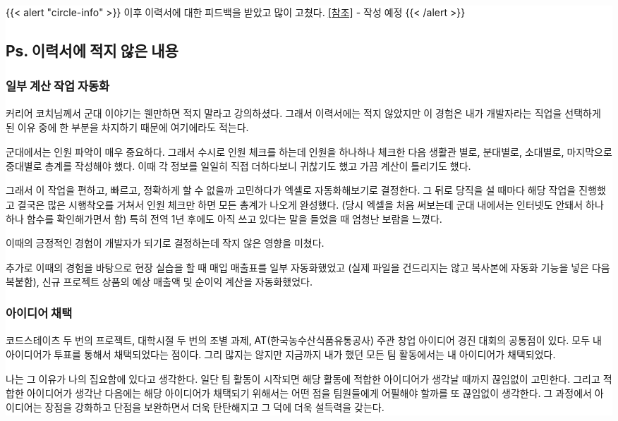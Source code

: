 {{< alert "circle-info" >}}
이후 이력서에 대한 피드백을 받았고 많이 고쳤다. [[참조]](/posts/diaries/2) - 작성 예정
{{< /alert >}}

## Ps. 이력서에 적지 않은 내용

### 일부 계산 작업 자동화

커리어 코치님께서 군대 이야기는 웬만하면 적지 말라고 강의하셨다. 그래서 이력서에는 적지 않았지만 이 경험은 내가 개발자라는 직업을 선택하게 된 이유 중에 한 부분을 차지하기 때문에 여기에라도 적는다.

군대에서는 인원 파악이 매우 중요하다. 그래서 수시로 인원 체크를 하는데 인원을 하나하나 체크한 다음 생활관 별로, 분대별로, 소대별로, 마지막으로 중대별로 총계를 작성해야 했다. 이때 각 정보를 일일히 직접 더하다보니 귀찮기도 했고 가끔 계산이 틀리기도 했다.

그래서 이 작업을 편하고, 빠르고, 정확하게 할 수 없을까 고민하다가 엑셀로 자동화해보기로 결정한다. 그 뒤로 당직을 설 때마다 해당 작업을 진행했고 결국은 많은 시행착오를 거쳐서 인원 체크만 하면 모든 총계가 나오게 완성했다. (당시 엑셀을 처음 써보는데 군대 내에서는 인터넷도 안돼서 하나하나 함수를 확인해가면서 함) 특히 전역 1년 후에도 아직 쓰고 있다는 말을 들었을 때 엄청난 보람을 느꼈다.

이때의 긍정적인 경험이 개발자가 되기로 결정하는데 작지 않은 영향을 미쳤다.

추가로 이때의 경험을 바탕으로 현장 실습을 할 때 매입 매출표를 일부 자동화했었고 (실제 파일을 건드리지는 않고 복사본에 자동화 기능을 넣은 다음 복붙함), 신규 프로젝트 상품의 예상 매출액 및 순이익 계산을 자동화했었다.

### 아이디어 채택

코드스테이츠 두 번의 프로젝트, 대학시절 두 번의 조별 과제, AT(한국농수산식품유통공사) 주관 창업 아이디어 경진 대회의 공통점이 있다. 모두 내 아이디어가 투표를 통해서 채택되었다는 점이다. 그리 많지는 않지만 지금까지 내가 했던 모든 팀 활동에서는 내 아이디어가 채택되었다.

나는 그 이유가 나의 집요함에 있다고 생각한다. 일단 팀 활동이 시작되면 해당 활동에 적합한 아이디어가 생각날 때까지 끊임없이 고민한다. 그리고 적합한 아이디어가 생각난 다음에는 해당 아이디어가 채택되기 위해서는 어떤 점을 팀원들에게 어필해야 할까를 또 끊임없이 생각한다. 그 과정에서 아이디어는 장점을 강화하고 단점을 보완하면서 더욱 탄탄해지고 그 덕에 더욱 설득력을 갖는다.
